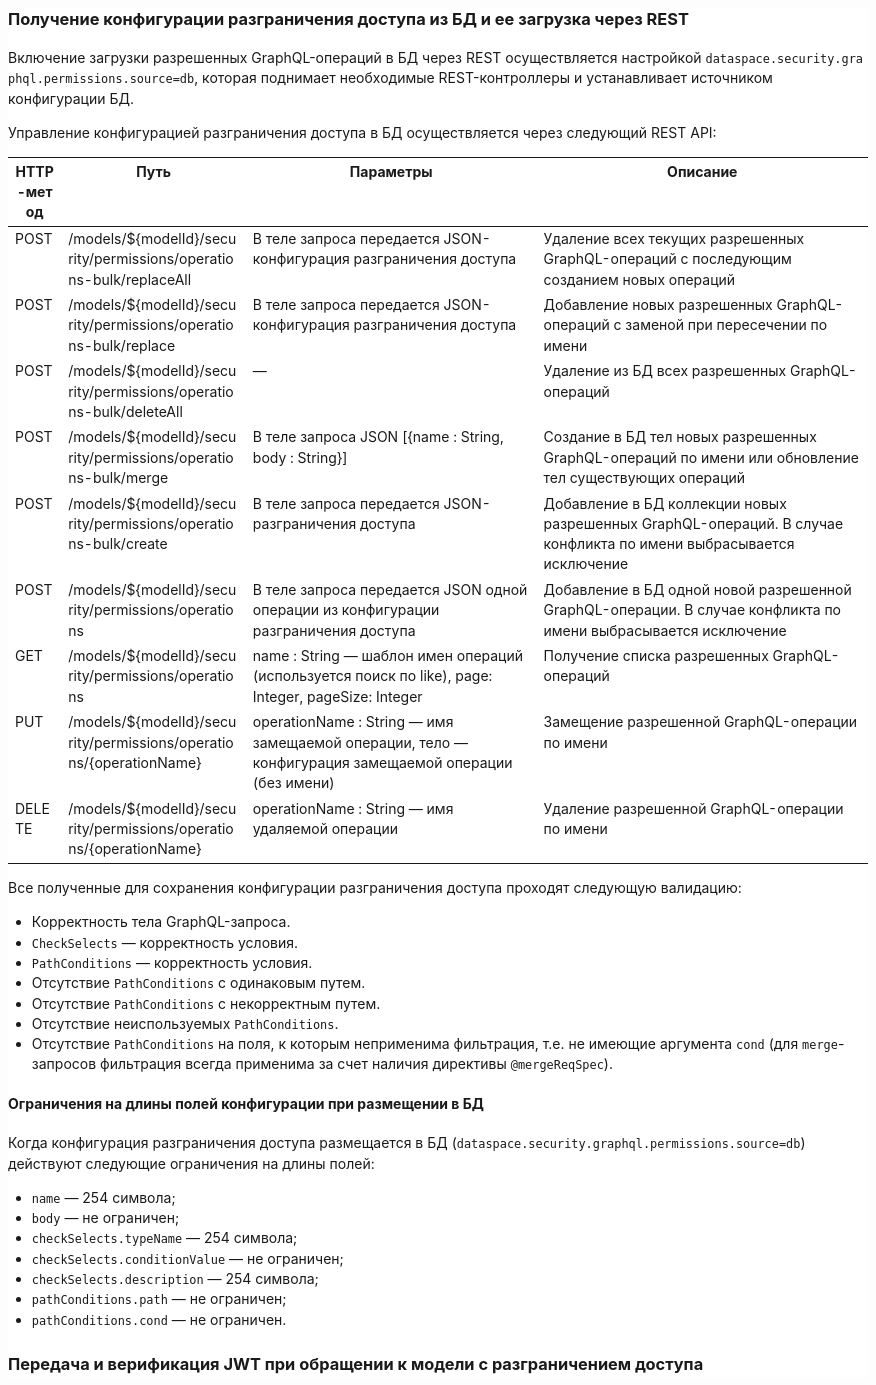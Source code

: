 ### Получение конфигурации разграничения доступа из БД и ее загрузка через REST

Включение загрузки разрешенных GraphQL-операций в БД через REST осуществляется настройкой `dataspace.security.graphql.permissions.source=db`,
которая поднимает необходимые REST-контроллеры и устанавливает источником конфигурации БД.

Управление конфигурацией разграничения доступа в БД осуществляется через следующий REST API:

| HTTP-метод  | Путь                                                               | Параметры                                                                                             | Описание                                                                                                           |
|-------------|--------------------------------------------------------------------|-------------------------------------------------------------------------------------------------------|--------------------------------------------------------------------------------------------------------------------|
| POST        | /models/${modelId}/security/permissions/operations-bulk/replaceAll | В теле запроса передается JSON-конфигурация разграничения доступа                                     | Удаление всех текущих разрешенных GraphQL-операций с последующим созданием новых операций                          |
| POST        | /models/${modelId}/security/permissions/operations-bulk/replace    | В теле запроса передается JSON-конфигурация разграничения доступа                                     | Добавление новых разрешенных GraphQL-операций с заменой при пересечении по имени                                   |
| POST        | /models/${modelId}/security/permissions/operations-bulk/deleteAll  | —                                                                                                     | Удаление из БД всех разрешенных GraphQL-операций                                                                   |
| POST        | /models/${modelId}/security/permissions/operations-bulk/merge      | В теле запроса JSON [{name : String, body : String}]                                                  | Создание в БД тел новых разрешенных GraphQL-операций по имени или обновление тел существующих операций             |
| POST        | /models/${modelId}/security/permissions/operations-bulk/create     | В теле запроса передается JSON-разграничения доступа                                                  | Добавление в БД коллекции новых разрешенных GraphQL-операций. В случае конфликта по имени выбрасывается исключение |
| POST        | /models/${modelId}/security/permissions/operations                 | В теле запроса передается JSON одной операции из конфигурации разграничения доступа                   | Добавление в БД одной новой разрешенной GraphQL-операции. В случае конфликта по имени выбрасывается исключение     |
| GET         | /models/${modelId}/security/permissions/operations                 | name : String — шаблон имен операций (используется поиск по like), page: Integer, pageSize: Integer   | Получение списка разрешенных GraphQL-операций                                                                      |
| PUT         | /models/${modelId}/security/permissions/operations/{operationName} | operationName : String — имя замещаемой операции, тело — конфигурация замещаемой операции (без имени) | Замещение разрешенной GraphQL-операции по имени                                                                    |
| DELETE      | /models/${modelId}/security/permissions/operations/{operationName} | operationName : String — имя удаляемой операции                                                       | Удаление разрешенной GraphQL-операции по имени                                                                     |

Все полученные для сохранения конфигурации разграничения доступа проходят следующую валидацию:
- Корректность тела GraphQL-запроса.
- `CheckSelects` — корректность условия.
- `PathConditions` — корректность условия.
- Отсутствие `PathConditions` с одинаковым путем.
- Отсутствие `PathConditions` с некорректным путем.
- Отсутствие неиспользуемых `PathConditions`.
- Отсутствие `PathConditions` на поля, к которым неприменима фильтрация, т.е. не имеющие аргумента `cond` (для `merge`-запросов фильтрация всегда применима за счет наличия директивы `@mergeReqSpec`).

#### Ограничения на длины полей конфигурации при размещении в БД

Когда конфигурация разграничения доступа размещается в БД (`dataspace.security.graphql.permissions.source=db`) действуют следующие ограничения на длины полей:

* `name` — 254 символа;
* `body` — не ограничен;
* `checkSelects.typeName` — 254 символа;
* `checkSelects.conditionValue` — не ограничен;
* `checkSelects.description` — 254 символа;
* `pathConditions.path` — не ограничен;
* `pathConditions.cond` — не ограничен.

### Передача и верификация JWT при обращении к модели с разграничением доступа
